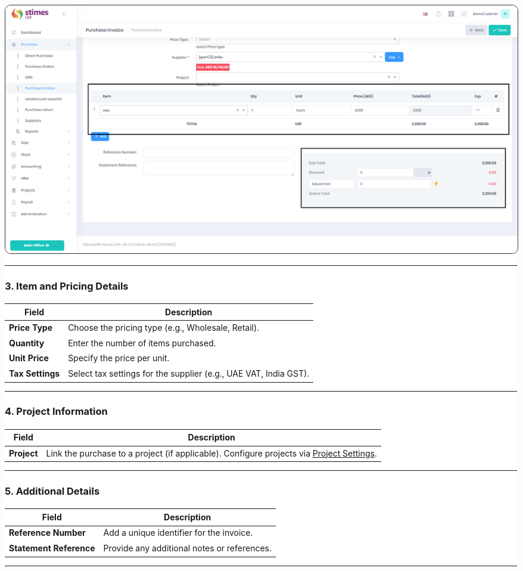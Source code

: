   <img src="../images/purchase invoice based on grn items.png" style="width: 100%; border-radius: 10px; border: 0.5px solid #333;">
</div>

---

### **3. Item and Pricing Details**

| Field               | Description                                                    |
|---------------------|---------------------------------------------------------------|
| **Price Type**      | Choose the pricing type (e.g., Wholesale, Retail).            |
| **Quantity**        | Enter the number of items purchased.                          |
| **Unit Price**      | Specify the price per unit.                                    |
| **Tax Settings**    | Select tax settings for the supplier (e.g., UAE VAT, India GST). |

---

### **4. Project Information**

| Field              | Description                                               |
|--------------------|-----------------------------------------------------------|
| **Project**        | Link the purchase to a project (if applicable). Configure projects via [Project Settings](<direct%20purchase.md>). |

---

### **5. Additional Details**

| Field               | Description                                        |
|---------------------|----------------------------------------------------|
| **Reference Number**| Add a unique identifier for the invoice.           |
| **Statement Reference** | Provide any additional notes or references.   |

---
